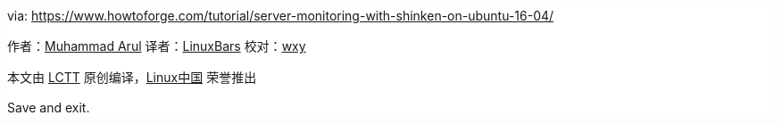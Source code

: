 
via: <https://www.howtoforge.com/tutorial/server-monitoring-with-shinken-on-ubuntu-16-04/>


作者：[Muhammad Arul](https://www.howtoforge.com/tutorial/server-monitoring-with-shinken-on-ubuntu-16-04/) 译者：[LinuxBars](https://github.com/LinuxBars) 校对：[wxy](https://github.com/wxy)


本文由 [LCTT](https://github.com/LCTT/TranslateProject) 原创编译，[Linux中国](https://linux.cn/) 荣誉推出


Save and exit.
